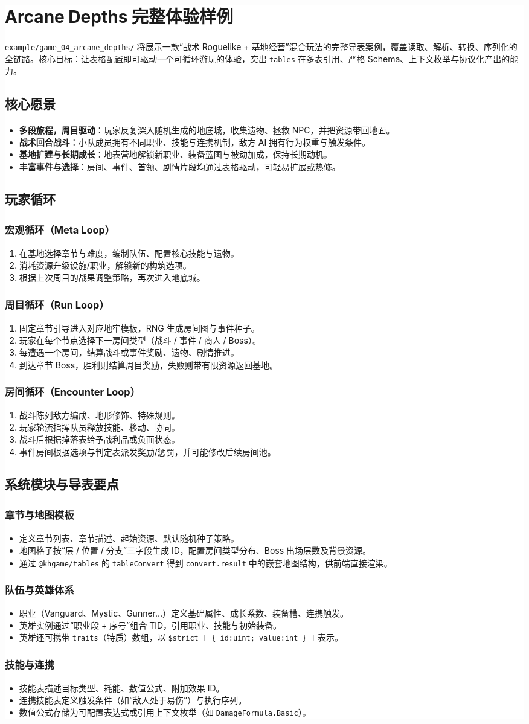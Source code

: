 # Arcane Depths 完整体验样例

`example/game_04_arcane_depths/` 将展示一款“战术 Roguelike + 基地经营”混合玩法的完整导表案例，覆盖读取、解析、转换、序列化的全链路。核心目标：让表格配置即可驱动一个可循环游玩的体验，突出 `tables` 在多表引用、严格 Schema、上下文枚举与协议化产出的能力。

## 核心愿景

- **多段旅程，周目驱动**：玩家反复深入随机生成的地底城，收集遗物、拯救 NPC，并把资源带回地面。
- **战术回合战斗**：小队成员拥有不同职业、技能与连携机制，敌方 AI 拥有行为权重与触发条件。
- **基地扩建与长期成长**：地表营地解锁新职业、装备蓝图与被动加成，保持长期动机。
- **丰富事件与选择**：房间、事件、首领、剧情片段均通过表格驱动，可轻易扩展或热修。

## 玩家循环

### 宏观循环（Meta Loop）
1. 在基地选择章节与难度，编制队伍、配置核心技能与遗物。
2. 消耗资源升级设施/职业，解锁新的构筑选项。
3. 根据上次周目的战果调整策略，再次进入地底城。

### 周目循环（Run Loop）
1. 固定章节引导进入对应地牢模板，RNG 生成房间图与事件种子。
2. 玩家在每个节点选择下一房间类型（战斗 / 事件 / 商人 / Boss）。
3. 每遭遇一个房间，结算战斗或事件奖励、遗物、剧情推进。
4. 到达章节 Boss，胜利则结算周目奖励，失败则带有限资源返回基地。

### 房间循环（Encounter Loop）
1. 战斗陈列敌方编成、地形修饰、特殊规则。
2. 玩家轮流指挥队员释放技能、移动、协同。
3. 战斗后根据掉落表给予战利品或负面状态。
4. 事件房间根据选项与判定表派发奖励/惩罚，并可能修改后续房间池。

## 系统模块与导表要点

### 章节与地图模板
- 定义章节列表、章节描述、起始资源、默认随机种子策略。
- 地图格子按“层 / 位置 / 分支”三字段生成 ID，配置房间类型分布、Boss 出场层数及背景资源。
- 通过 `@khgame/tables` 的 `tableConvert` 得到 `convert.result` 中的嵌套地图结构，供前端直接渲染。

### 队伍与英雄体系
- 职业（Vanguard、Mystic、Gunner…）定义基础属性、成长系数、装备槽、连携触发。
- 英雄实例通过“职业段 + 序号”组合 TID，引用职业、技能与初始装备。
- 英雄还可携带 `traits`（特质）数组，以 `$strict [ { id:uint; value:int } ]` 表示。

### 技能与连携
- 技能表描述目标类型、耗能、数值公式、附加效果 ID。
- 连携技能表定义触发条件（如“敌人处于易伤”）与执行序列。
- 数值公式存储为可配置表达式或引用上下文枚举（如 `DamageFormula.Basic`）。
